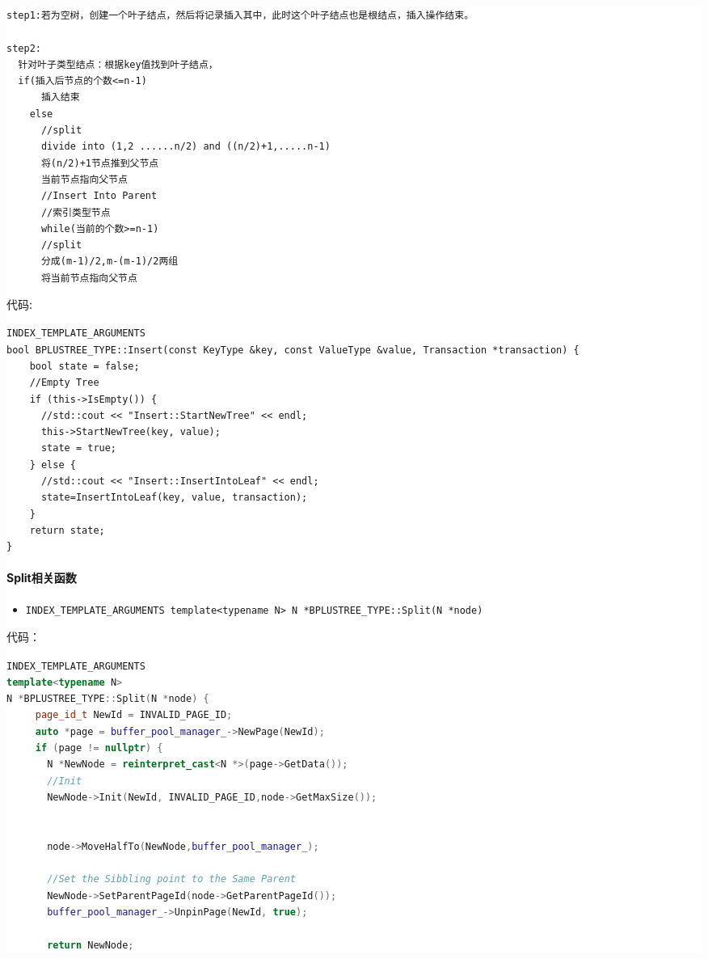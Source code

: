   ```
  step1:若为空树，创建一个叶子结点，然后将记录插入其中，此时这个叶子结点也是根结点，插入操作结束。
  
  step2: 
  	针对叶子类型结点：根据key值找到叶子结点，
  	if(插入后节点的个数<=n-1)
      	插入结束
      else
      	//split
      	divide into (1,2 ......n/2) and ((n/2)+1,.....n-1)
      	将(n/2)+1节点推到父节点
      	当前节点指向父节点
      	//Insert Into Parent
      	//索引类型节点
      	while(当前的个数>=n-1)
      	//split
      	分成(m-1)/2,m-(m-1)/2两组
      	将当前节点指向父节点
  ```

  代码:

  ```
  INDEX_TEMPLATE_ARGUMENTS
  bool BPLUSTREE_TYPE::Insert(const KeyType &key, const ValueType &value, Transaction *transaction) { 
      bool state = false;
      //Empty Tree
      if (this->IsEmpty()) {
        //std::cout << "Insert::StartNewTree" << endl;
        this->StartNewTree(key, value);
        state = true;
      } else {
        //std::cout << "Insert::InsertIntoLeaf" << endl;
        state=InsertIntoLeaf(key, value, transaction);
      }
      return state;
  }
  ```

  #### Split相关函数

  + `INDEX_TEMPLATE_ARGUMENTS
    template<typename N>
    N *BPLUSTREE_TYPE::Split(N *node)`

  代码：

  ```c++
  INDEX_TEMPLATE_ARGUMENTS
  template<typename N>
  N *BPLUSTREE_TYPE::Split(N *node) {
       page_id_t NewId = INVALID_PAGE_ID;
       auto *page = buffer_pool_manager_->NewPage(NewId);
       if (page != nullptr) {
         N *NewNode = reinterpret_cast<N *>(page->GetData());
         //Init 
         NewNode->Init(NewId, INVALID_PAGE_ID,node->GetMaxSize());
         
        
         node->MoveHalfTo(NewNode,buffer_pool_manager_);
         
         //Set the Sibbling point to the Same Parent
         NewNode->SetParentPageId(node->GetParentPageId());
         buffer_pool_manager_->UnpinPage(NewId, true);
        
         return NewNode;
  ```